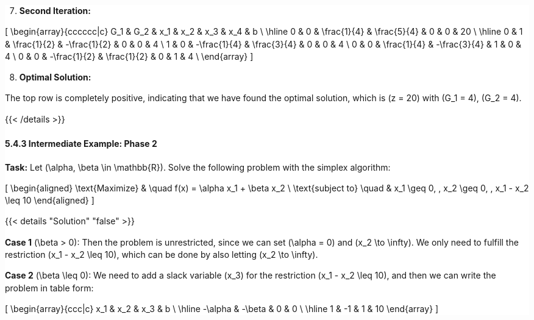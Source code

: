 7. **Second Iteration:**

\[
\begin{array}{cccccc|c}
G_1 & G_2 & x_1 & x_2 & x_3 & x_4 & b \\
\hline
0 & 0 & \frac{1}{4} & \frac{5}{4} & 0 & 0 & 20 \\
\hline
0 & 1 & \frac{1}{2} & -\frac{1}{2} & 0 & 0 & 4 \\
1 & 0 & -\frac{1}{4} & \frac{3}{4} & 0 & 0 & 4 \\
0 & 0 & \frac{1}{4} & -\frac{3}{4} & 1 & 0 & 4 \\
0 & 0 & -\frac{1}{2} & \frac{1}{2} & 0 & 1 & 4 \\
\end{array}
\]

8. **Optimal Solution:**

The top row is completely positive, indicating that we have found the optimal solution, which is \(z = 20\) with \(G_1 = 4\), \(G_2 = 4\).

{{< /details >}}




#### 5.4.3 Intermediate Example: Phase 2

**Task:** Let \(\alpha, \beta \in \mathbb{R}\). Solve the following problem with the simplex algorithm:

\[
\begin{aligned}
\text{Maximize}  & \quad f(x) = \alpha x_1 + \beta x_2 \\
\text{subject to} \quad & 
x_1 \geq 0, \, x_2 \geq 0, \, x_1 - x_2 \leq 10
\end{aligned}
\]

{{< details "Solution" "false" >}}

**Case 1** \(\beta > 0\): Then the problem is unrestricted, since we can set \(\alpha = 0\) and \(x_2 \to \infty\). We only need to fulfill the restriction \(x_1 - x_2 \leq 10\), which can be done by also letting \(x_2 \to \infty\).

**Case 2** \(\beta \leq 0\): We need to add a slack variable \(x_3\) for the restriction \(x_1 - x_2 \leq 10\), and then we can write the problem in table form:

\[
\begin{array}{ccc|c}
x_1 & x_2 & x_3 & b \\
\hline 
-\alpha & -\beta & 0 & 0 \\ 
\hline
1 & -1 & 1 & 10 
\end{array}
\]
